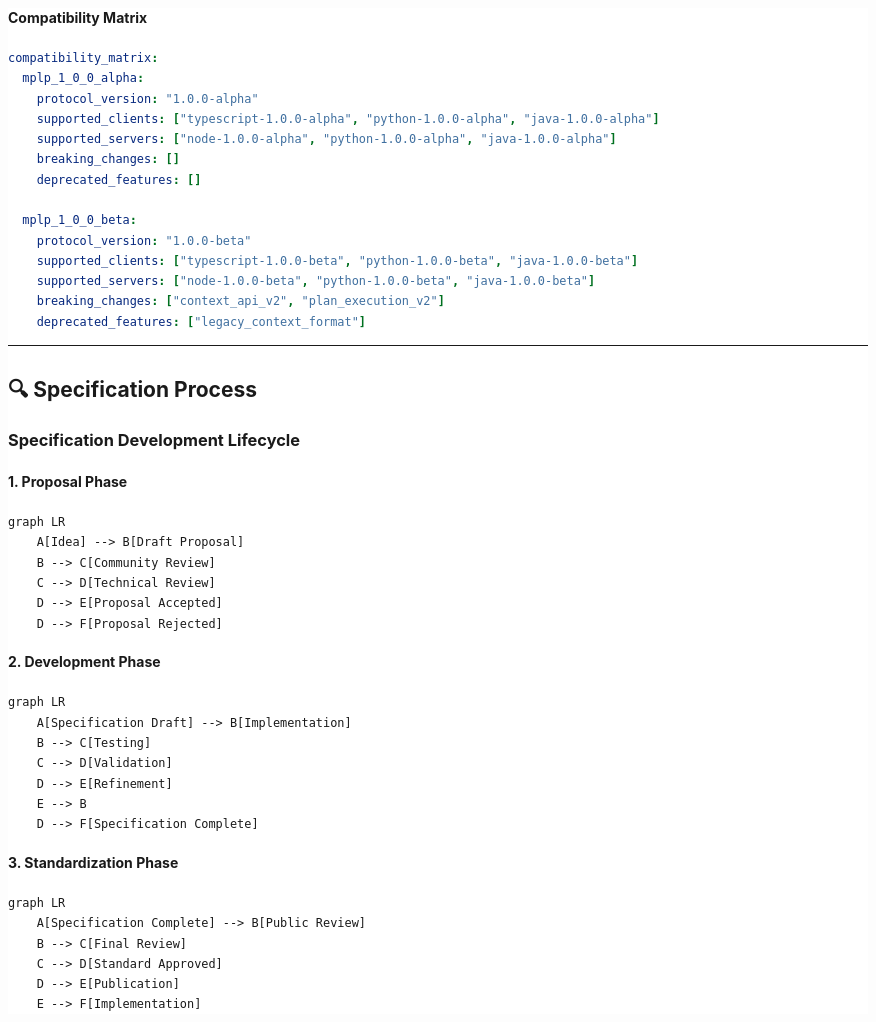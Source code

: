 #### **Compatibility Matrix**
```yaml
compatibility_matrix:
  mplp_1_0_0_alpha:
    protocol_version: "1.0.0-alpha"
    supported_clients: ["typescript-1.0.0-alpha", "python-1.0.0-alpha", "java-1.0.0-alpha"]
    supported_servers: ["node-1.0.0-alpha", "python-1.0.0-alpha", "java-1.0.0-alpha"]
    breaking_changes: []
    deprecated_features: []
    
  mplp_1_0_0_beta:
    protocol_version: "1.0.0-beta"
    supported_clients: ["typescript-1.0.0-beta", "python-1.0.0-beta", "java-1.0.0-beta"]
    supported_servers: ["node-1.0.0-beta", "python-1.0.0-beta", "java-1.0.0-beta"]
    breaking_changes: ["context_api_v2", "plan_execution_v2"]
    deprecated_features: ["legacy_context_format"]
```

---

## 🔍 Specification Process

### **Specification Development Lifecycle**

#### **1. Proposal Phase**
```mermaid
graph LR
    A[Idea] --> B[Draft Proposal]
    B --> C[Community Review]
    C --> D[Technical Review]
    D --> E[Proposal Accepted]
    D --> F[Proposal Rejected]
```

#### **2. Development Phase**
```mermaid
graph LR
    A[Specification Draft] --> B[Implementation]
    B --> C[Testing]
    C --> D[Validation]
    D --> E[Refinement]
    E --> B
    D --> F[Specification Complete]
```

#### **3. Standardization Phase**
```mermaid
graph LR
    A[Specification Complete] --> B[Public Review]
    B --> C[Final Review]
    C --> D[Standard Approved]
    D --> E[Publication]
    E --> F[Implementation]
```
